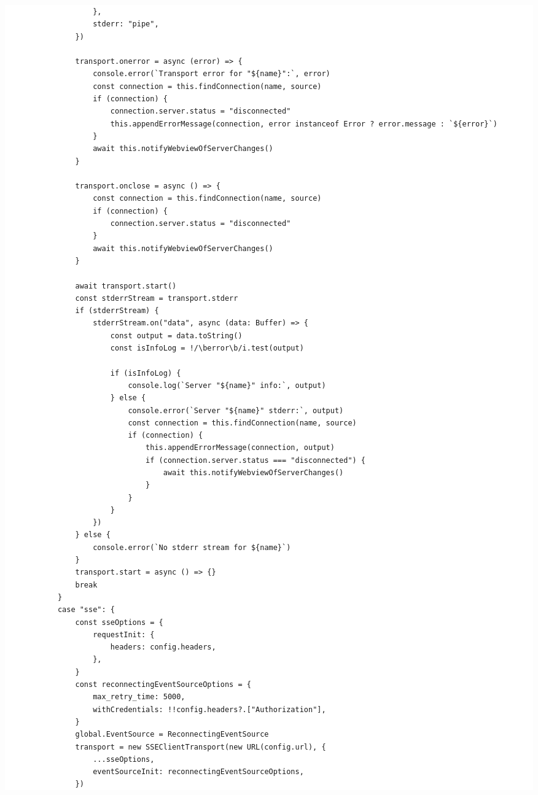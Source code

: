 						},
						stderr: "pipe",
					})

					transport.onerror = async (error) => {
						console.error(`Transport error for "${name}":`, error)
						const connection = this.findConnection(name, source)
						if (connection) {
							connection.server.status = "disconnected"
							this.appendErrorMessage(connection, error instanceof Error ? error.message : `${error}`)
						}
						await this.notifyWebviewOfServerChanges()
					}

					transport.onclose = async () => {
						const connection = this.findConnection(name, source)
						if (connection) {
							connection.server.status = "disconnected"
						}
						await this.notifyWebviewOfServerChanges()
					}

					await transport.start()
					const stderrStream = transport.stderr
					if (stderrStream) {
						stderrStream.on("data", async (data: Buffer) => {
							const output = data.toString()
							const isInfoLog = !/\berror\b/i.test(output)

							if (isInfoLog) {
								console.log(`Server "${name}" info:`, output)
							} else {
								console.error(`Server "${name}" stderr:`, output)
								const connection = this.findConnection(name, source)
								if (connection) {
									this.appendErrorMessage(connection, output)
									if (connection.server.status === "disconnected") {
										await this.notifyWebviewOfServerChanges()
									}
								}
							}
						})
					} else {
						console.error(`No stderr stream for ${name}`)
					}
					transport.start = async () => {}
					break
				}
				case "sse": {
					const sseOptions = {
						requestInit: {
							headers: config.headers,
						},
					}
					const reconnectingEventSourceOptions = {
						max_retry_time: 5000,
						withCredentials: !!config.headers?.["Authorization"],
					}
					global.EventSource = ReconnectingEventSource
					transport = new SSEClientTransport(new URL(config.url), {
						...sseOptions,
						eventSourceInit: reconnectingEventSourceOptions,
					})
